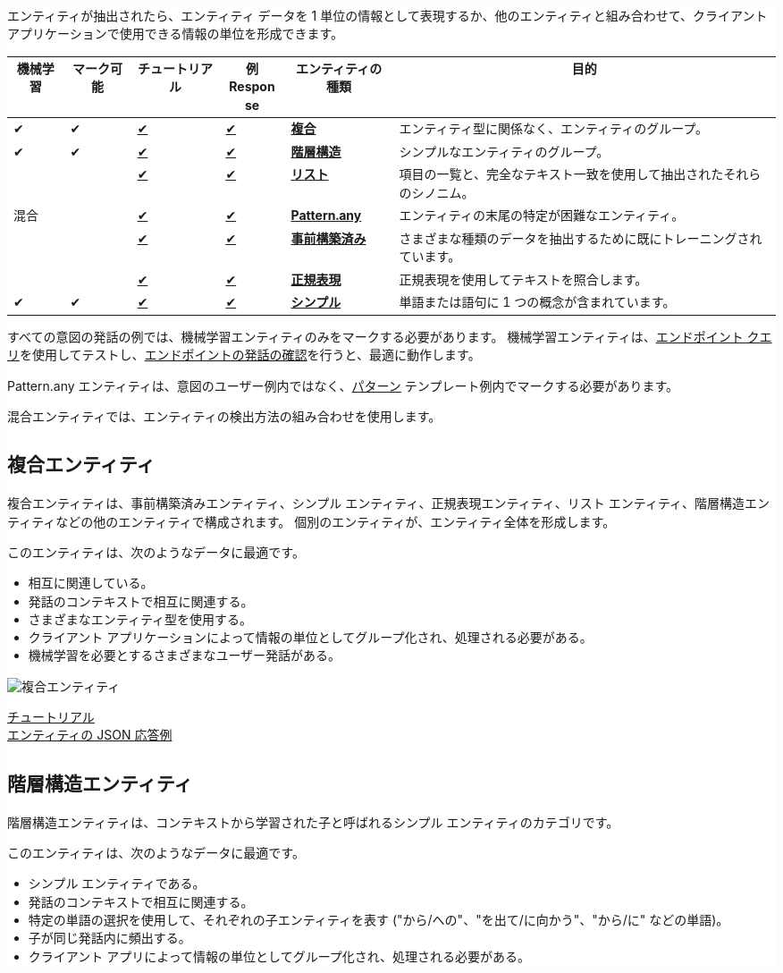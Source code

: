 エンティティが抽出されたら、エンティティ データを 1 単位の情報として表現するか、他のエンティティと組み合わせて、クライアント アプリケーションで使用できる情報の単位を形成できます。

|機械学習|マーク可能|チュートリアル|例<br>Response|エンティティの種類|目的|
|--|--|--|--|--|--|
|✔|✔|[✔](luis-tutorial-composite-entity.md)|[✔](luis-concept-data-extraction.md#composite-entity-data)|[**複合**](#composite-entity)|エンティティ型に関係なく、エンティティのグループ。|
|✔|✔|[✔](luis-quickstart-intent-and-hier-entity.md)|[✔](luis-concept-data-extraction.md#hierarchical-entity-data)|[**階層構造**](#hierarchical-entity)|シンプルなエンティティのグループ。|
|||[✔](luis-quickstart-intent-and-list-entity.md)|[✔](luis-concept-data-extraction.md#list-entity-data)|[**リスト**](#list-entity)|項目の一覧と、完全なテキスト一致を使用して抽出されたそれらのシノニム。|
|混合||[✔](luis-tutorial-pattern.md)|[✔](luis-concept-data-extraction.md#patternany-entity-data)|[**Pattern.any**](#patternany-entity)|エンティティの末尾の特定が困難なエンティティ。|
|||[✔](luis-tutorial-prebuilt-intents-entities.md)|[✔](luis-concept-data-extraction.md#prebuilt-entity-data)|[**事前構築済み**](#prebuilt-entity)|さまざまな種類のデータを抽出するために既にトレーニングされています。|
|||[✔](luis-quickstart-intents-regex-entity.md)|[✔](luis-concept-data-extraction.md#regular-expression-entity-data)|[**正規表現**](#regular-expression-entity)|正規表現を使用してテキストを照合します。|
|✔|✔|[✔](luis-quickstart-primary-and-secondary-data.md)|[✔](luis-concept-data-extraction.md#simple-entity-data)|[**シンプル**](#simple-entity)|単語または語句に 1 つの概念が含まれています。|

すべての意図の発話の例では、機械学習エンティティのみをマークする必要があります。 機械学習エンティティは、[エンドポイント クエリ](luis-concept-test.md#endpoint-testing)を使用してテストし、[エンドポイントの発話の確認](luis-how-to-review-endoint-utt.md)を行うと、最適に動作します。 

Pattern.any エンティティは、意図のユーザー例内ではなく、[パターン](luis-how-to-model-intent-pattern.md) テンプレート例内でマークする必要があります。 

混合エンティティでは、エンティティの検出方法の組み合わせを使用します。

## <a name="composite-entity"></a>複合エンティティ

複合エンティティは、事前構築済みエンティティ、シンプル エンティティ、正規表現エンティティ、リスト エンティティ、階層構造エンティティなどの他のエンティティで構成されます。 個別のエンティティが、エンティティ全体を形成します。 

このエンティティは、次のようなデータに最適です。

* 相互に関連している。 
* 発話のコンテキストで相互に関連する。
* さまざまなエンティティ型を使用する。
* クライアント アプリケーションによって情報の単位としてグループ化され、処理される必要がある。
* 機械学習を必要とするさまざまなユーザー発話がある。

![複合エンティティ](./media/luis-concept-entities/composite-entity.png)

[チュートリアル](luis-tutorial-composite-entity.md)<br>
[エンティティの JSON 応答例](luis-concept-data-extraction.md#composite-entity-data)<br>

## <a name="hierarchical-entity"></a>階層構造エンティティ

階層構造エンティティは、コンテキストから学習された子と呼ばれるシンプル エンティティのカテゴリです。

このエンティティは、次のようなデータに最適です。

* シンプル エンティティである。
* 発話のコンテキストで相互に関連する。
* 特定の単語の選択を使用して、それぞれの子エンティティを表す  ("から/への"、"を出て/に向かう"、"から/に" などの単語)。
* 子が同じ発話内に頻出する。 
* クライアント アプリによって情報の単位としてグループ化され、処理される必要がある。
